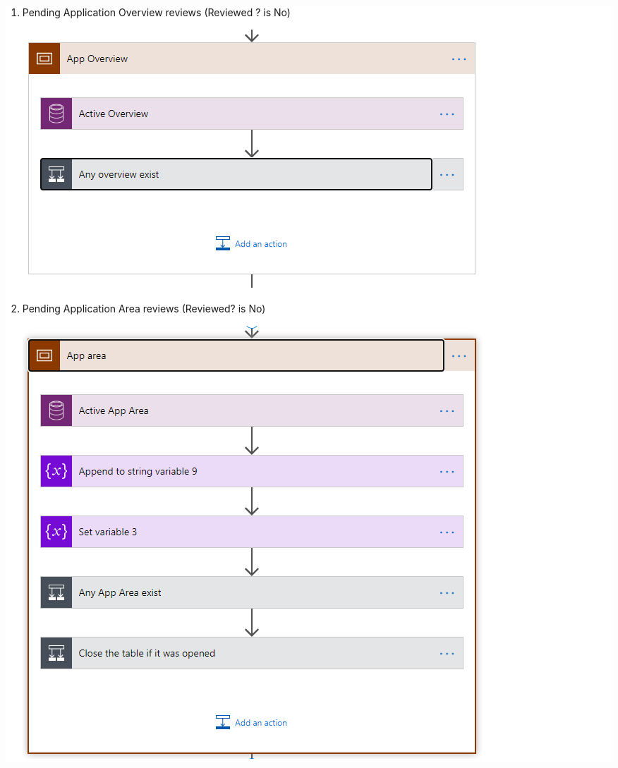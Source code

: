 1.  Pending Application Overview reviews (Reviewed ? is No)

    ![Pending Application Overview](media/pendingapplicationoverview.png)

2.  Pending Application Area reviews (Reviewed? is No)

    ![Pending Application Area Review](media/pendingappareareview.png)
